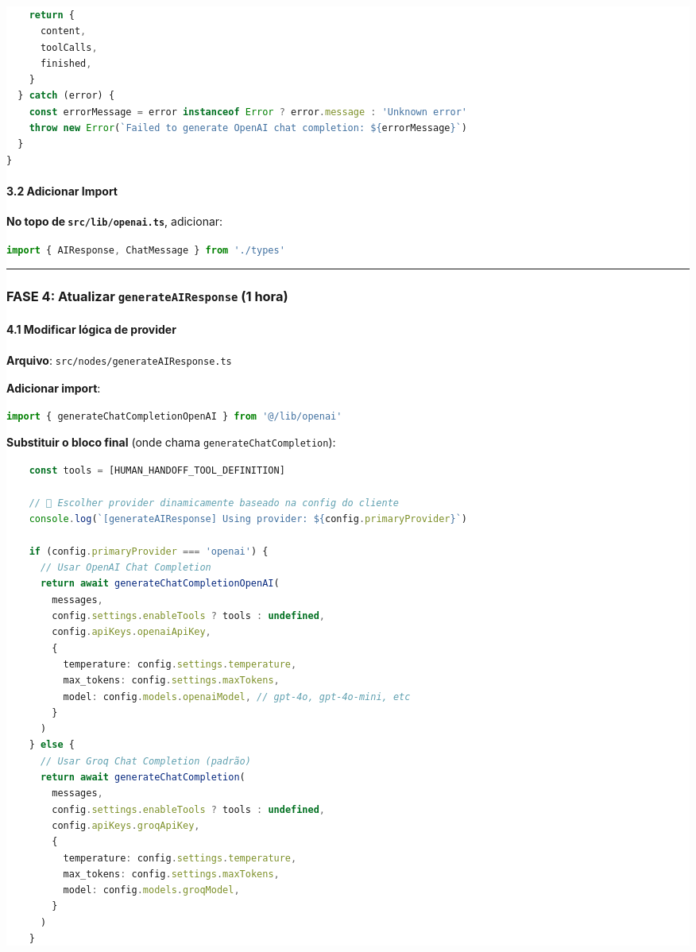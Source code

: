 ```typescript
    return {
      content,
      toolCalls,
      finished,
    }
  } catch (error) {
    const errorMessage = error instanceof Error ? error.message : 'Unknown error'
    throw new Error(`Failed to generate OpenAI chat completion: ${errorMessage}`)
  }
}
```

#### 3.2 Adicionar Import

**No topo de `src/lib/openai.ts`**, adicionar:

```typescript
import { AIResponse, ChatMessage } from './types'
```

---

### FASE 4: Atualizar `generateAIResponse` (1 hora)

#### 4.1 Modificar lógica de provider

**Arquivo**: `src/nodes/generateAIResponse.ts`

**Adicionar import**:

```typescript
import { generateChatCompletionOpenAI } from '@/lib/openai'
```

**Substituir o bloco final** (onde chama `generateChatCompletion`):

```typescript
    const tools = [HUMAN_HANDOFF_TOOL_DEFINITION]

    // 🔐 Escolher provider dinamicamente baseado na config do cliente
    console.log(`[generateAIResponse] Using provider: ${config.primaryProvider}`)
    
    if (config.primaryProvider === 'openai') {
      // Usar OpenAI Chat Completion
      return await generateChatCompletionOpenAI(
        messages,
        config.settings.enableTools ? tools : undefined,
        config.apiKeys.openaiApiKey,
        {
          temperature: config.settings.temperature,
          max_tokens: config.settings.maxTokens,
          model: config.models.openaiModel, // gpt-4o, gpt-4o-mini, etc
        }
      )
    } else {
      // Usar Groq Chat Completion (padrão)
      return await generateChatCompletion(
        messages,
        config.settings.enableTools ? tools : undefined,
        config.apiKeys.groqApiKey,
        {
          temperature: config.settings.temperature,
          max_tokens: config.settings.maxTokens,
          model: config.models.groqModel,
        }
      )
    }
```